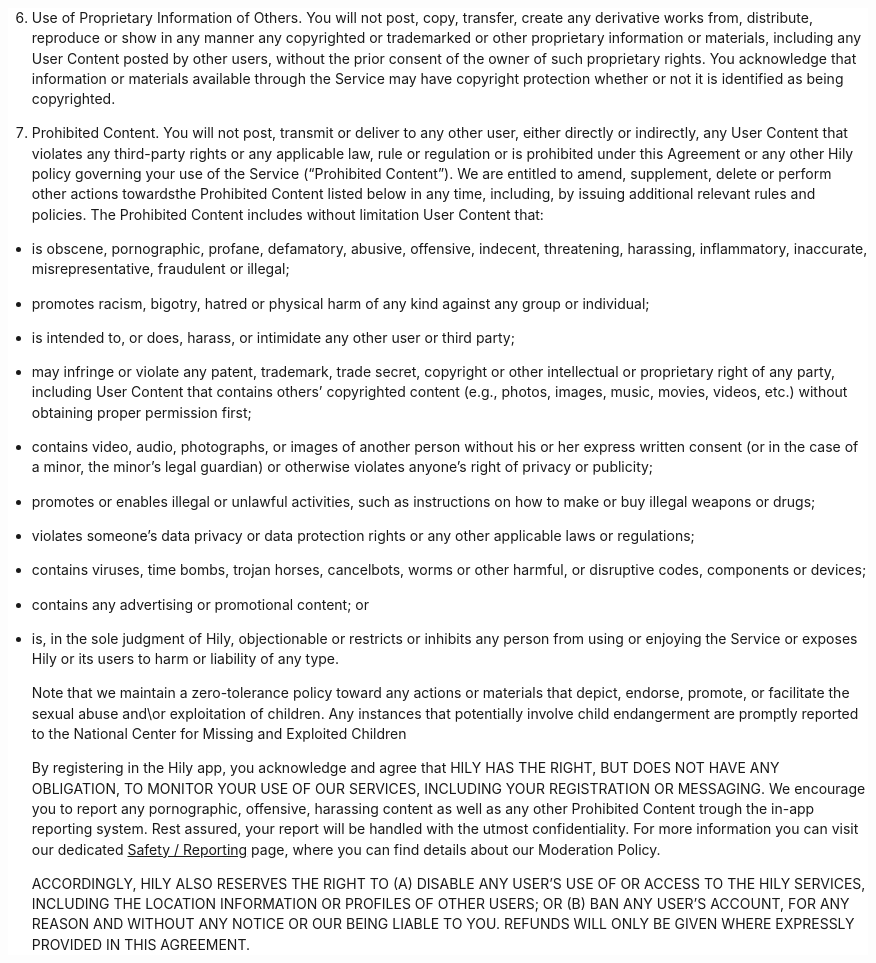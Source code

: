 6. Use of Proprietary Information of Others. You will not post, copy, transfer, create any derivative works from, distribute, reproduce or show in any manner any copyrighted or trademarked or other proprietary information or materials, including any User Content posted by other users, without the prior consent of the owner of such proprietary rights. You acknowledge that information or materials available through the Service may have copyright protection whether or not it is identified as being copyrighted.
    
7. Prohibited Content. You will not post, transmit or deliver to any other user, either directly or indirectly, any User Content that violates any third-party rights or any applicable law, rule or regulation or is prohibited under this Agreement or any other Hily policy governing your use of the Service (“Prohibited Content”). We are entitled to amend, supplement, delete or perform other actions towardsthe Prohibited Content listed below in any time, including, by issuing additional relevant rules and policies. The Prohibited Content includes without limitation User Content that:
    

* is obscene, pornographic, profane, defamatory, abusive, offensive, indecent, threatening, harassing, inflammatory, inaccurate, misrepresentative, fraudulent or illegal;
    
* promotes racism, bigotry, hatred or physical harm of any kind against any group or individual;
    
* is intended to, or does, harass, or intimidate any other user or third party;
    
* may infringe or violate any patent, trademark, trade secret, copyright or other intellectual or proprietary right of any party, including User Content that contains others’ copyrighted content (e.g., photos, images, music, movies, videos, etc.) without obtaining proper permission first;
    
* contains video, audio, photographs, or images of another person without his or her express written consent (or in the case of a minor, the minor’s legal guardian) or otherwise violates anyone’s right of privacy or publicity;
    
* promotes or enables illegal or unlawful activities, such as instructions on how to make or buy illegal weapons or drugs;
    
* violates someone’s data privacy or data protection rights or any other applicable laws or regulations;
* contains viruses, time bombs, trojan horses, cancelbots, worms or other harmful, or disruptive codes, components or devices;
    
* contains any advertising or promotional content; or
    
* is, in the sole judgment of Hily, objectionable or restricts or inhibits any person from using or enjoying the Service or exposes Hily or its users to harm or liability of any type.
    
    Note that we maintain a zero-tolerance policy toward any actions or materials that depict, endorse, promote, or facilitate the sexual abuse and\\or exploitation of children. Any instances that potentially involve child endangerment are promptly reported to the National Center for Missing and Exploited Children
    
    By registering in the Hily app, you acknowledge and agree that HILY HAS THE RIGHT, BUT DOES NOT HAVE ANY OBLIGATION, TO MONITOR YOUR USE OF OUR SERVICES, INCLUDING YOUR REGISTRATION OR MESSAGING. We encourage you to report any pornographic, offensive, harassing content as well as any other Prohibited Content trough the in-app reporting system. Rest assured, your report will be handled with the utmost confidentiality. For more information you can visit our dedicated [Safety / Reporting](https://hily.com/safety-reporting/) page, where you can find details about our Moderation Policy.
    
    ACCORDINGLY, HILY ALSO RESERVES THE RIGHT TO (A) DISABLE ANY USER’S USE OF OR ACCESS TO THE HILY SERVICES, INCLUDING THE LOCATION INFORMATION OR PROFILES OF OTHER USERS; OR (B) BAN ANY USER’S ACCOUNT, FOR ANY REASON AND WITHOUT ANY NOTICE OR OUR BEING LIABLE TO YOU. REFUNDS WILL ONLY BE GIVEN WHERE EXPRESSLY PROVIDED IN THIS AGREEMENT.
    